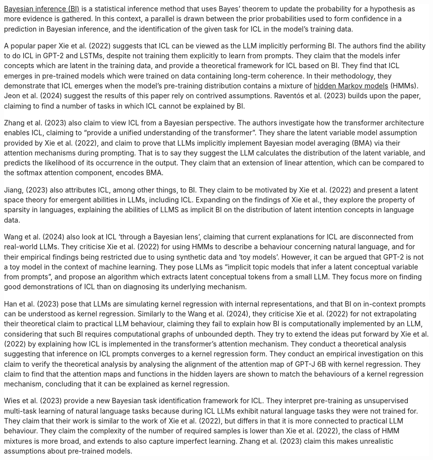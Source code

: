 [Bayesian inference (BI)](https://www.statlect.com/fundamentals-of-statistics/Bayesian-inference) is a statistical inference method that uses Bayes’ theorem to update the probability for a hypothesis as more evidence is gathered. In this context, a parallel is drawn between the prior probabilities used to form confidence in a prediction in Bayesian inference, and the identification of the given task for ICL in the model’s training data.

A popular paper Xie et al. (2022) suggests that ICL can be viewed as the LLM implicitly performing BI. The authors find the ability to do ICL in GPT-2 and LSTMs, despite not training them explicitly to learn from prompts. They claim that the models infer concepts which are latent in the training data, and provide a theoretical framework for ICL based on BI. They find that ICL emerges in pre-trained models which were trained on data containing long-term coherence. In their methodology, they demonstrate that ICL emerges when the model’s pre-training distribution contains a mixture of [hidden Markov models](https://www.wikiwand.com/en/Hidden_Markov_model) (HMMs). Jeon et al. (2024) suggest the results of this paper rely on contrived assumptions. Raventós et al. (2023) builds upon the paper, claiming to find a number of tasks in which ICL cannot be explained by BI.

Zhang et al. (2023) also claim to view ICL from a Bayesian perspective. The authors investigate how the transformer architecture enables ICL, claiming to “provide a unified understanding of the transformer”. They share the latent variable model assumption provided by Xie et al. (2022), and claim to prove that LLMs implicitly implement Bayesian model averaging (BMA) via their attention mechanisms during prompting. That is to say they suggest the LLM calculates the distribution of the latent variable, and predicts the likelihood of its occurrence in the output. They claim that an extension of linear attention, which can be compared to the softmax attention component, encodes BMA.

Jiang, (2023) also attributes ICL, among other things, to BI. They claim to be motivated by Xie et al. (2022) and present a latent space theory for emergent abilities in LLMs, including ICL. Expanding on the findings of Xie et al., they explore the property of sparsity in languages, explaining the abilities of LLMS as implicit BI on the distribution of latent intention concepts in language data.

Wang et al. (2024) also look at ICL ‘through a Bayesian lens’, claiming that current explanations for ICL are disconnected from real-world LLMs. They criticise Xie et al. (2022) for using HMMs to describe a behaviour concerning natural language, and for their empirical findings being restricted due to using synthetic data and ‘toy models’. However, it can be argued that GPT-2 is not a toy model in the context of machine learning. They pose LLMs as “implicit topic models that infer a latent conceptual variable from prompts”, and propose an algorithm which extracts latent conceptual tokens from a small LLM. They focus more on finding good demonstrations of ICL than on diagnosing its underlying mechanism.

Han et al. (2023) pose that LLMs are simulating kernel regression with internal representations, and that BI on in-context prompts can be understood as kernel regression. Similarly to the Wang et al. (2024), they criticise Xie et al. (2022) for not extrapolating their theoretical claim to practical LLM behaviour, claiming they fail to explain how BI is computationally implemented by an LLM, considering that such BI requires computational graphs of unbounded depth. They try to extend the ideas put forward by Xie et al. (2022) by explaining how ICL is implemented in the transformer’s attention mechanism. They conduct a theoretical analysis suggesting that inference on ICL prompts converges to a kernel regression form. They conduct an empirical investigation on this claim to verify the theoretical analysis by analysing the alignment of the attention map of GPT-J 6B with kernel regression. They claim to find that the attention maps and functions in the hidden layers are shown to match the behaviours of a kernel regression mechanism, concluding that it can be explained as kernel regression.

Wies et al. (2023) provide a new Bayesian task identification framework for ICL. They interpret pre-training as unsupervised multi-task learning of natural language tasks because during ICL LLMs exhibit natural language tasks they were not trained for. They claim that their work is similar to the work of Xie et al. (2022), but differs in that it is more connected to practical LLM behaviour. They claim the complexity of the number of required samples is lower than Xie et al. (2022), the class of HMM mixtures is more broad, and extends to also capture imperfect learning. Zhang et al. (2023) claim this makes unrealistic assumptions about pre-trained models.

